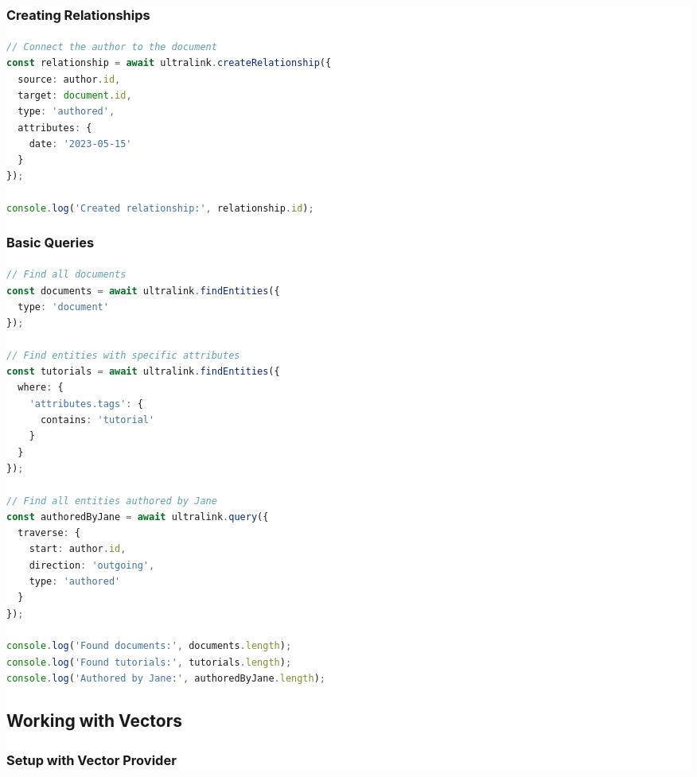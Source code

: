 ### Creating Relationships

```typescript
// Connect the author to the document
const relationship = await ultralink.createRelationship({
  source: author.id,
  target: document.id,
  type: 'authored',
  attributes: {
    date: '2023-05-15'
  }
});

console.log('Created relationship:', relationship.id);
```

### Basic Queries

```typescript
// Find all documents
const documents = await ultralink.findEntities({
  type: 'document'
});

// Find entities with specific attributes
const tutorials = await ultralink.findEntities({
  where: {
    'attributes.tags': {
      contains: 'tutorial'
    }
  }
});

// Find all entities authored by Jane
const authoredByJane = await ultralink.query({
  traverse: {
    start: author.id,
    direction: 'outgoing',
    type: 'authored'
  }
});

console.log('Found documents:', documents.length);
console.log('Found tutorials:', tutorials.length);
console.log('Authored by Jane:', authoredByJane.length);
```

## Working with Vectors

### Setup with Vector Provider

